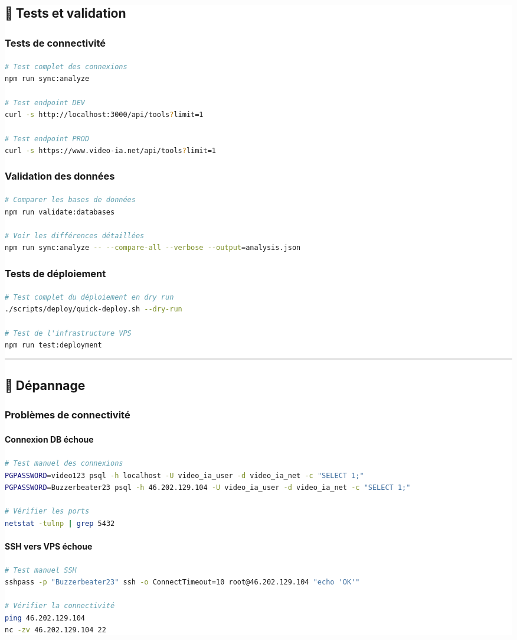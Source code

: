 
## 🧪 Tests et validation

### Tests de connectivité
```bash
# Test complet des connexions
npm run sync:analyze

# Test endpoint DEV
curl -s http://localhost:3000/api/tools?limit=1

# Test endpoint PROD
curl -s https://www.video-ia.net/api/tools?limit=1
```

### Validation des données
```bash
# Comparer les bases de données
npm run validate:databases

# Voir les différences détaillées
npm run sync:analyze -- --compare-all --verbose --output=analysis.json
```

### Tests de déploiement
```bash
# Test complet du déploiement en dry run
./scripts/deploy/quick-deploy.sh --dry-run

# Test de l'infrastructure VPS
npm run test:deployment
```

---

## 🚨 Dépannage

### Problèmes de connectivité

#### Connexion DB échoue
```bash
# Test manuel des connexions
PGPASSWORD=video123 psql -h localhost -U video_ia_user -d video_ia_net -c "SELECT 1;"
PGPASSWORD=Buzzerbeater23 psql -h 46.202.129.104 -U video_ia_user -d video_ia_net -c "SELECT 1;"

# Vérifier les ports
netstat -tulnp | grep 5432
```

#### SSH vers VPS échoue
```bash
# Test manuel SSH
sshpass -p "Buzzerbeater23" ssh -o ConnectTimeout=10 root@46.202.129.104 "echo 'OK'"

# Vérifier la connectivité
ping 46.202.129.104
nc -zv 46.202.129.104 22
```
